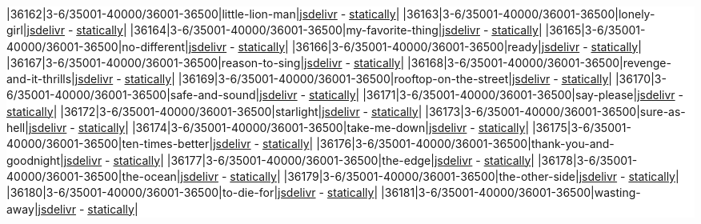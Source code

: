 |36162|3-6/35001-40000/36001-36500|little-lion-man|[jsdelivr](https://cdn.jsdelivr.net/gh/dbchord/png-old-c-1110x370_3-6/35001-40000/36001-36500/little-lion-man.png) - [statically](https://cdn.statically.io/gh/dbchord/png-old-c-1110x370_3-6/img/35001-40000/36001-36500/little-lion-man.png)|
|36163|3-6/35001-40000/36001-36500|lonely-girl|[jsdelivr](https://cdn.jsdelivr.net/gh/dbchord/png-old-c-1110x370_3-6/35001-40000/36001-36500/lonely-girl.png) - [statically](https://cdn.statically.io/gh/dbchord/png-old-c-1110x370_3-6/img/35001-40000/36001-36500/lonely-girl.png)|
|36164|3-6/35001-40000/36001-36500|my-favorite-thing|[jsdelivr](https://cdn.jsdelivr.net/gh/dbchord/png-old-c-1110x370_3-6/35001-40000/36001-36500/my-favorite-thing.png) - [statically](https://cdn.statically.io/gh/dbchord/png-old-c-1110x370_3-6/img/35001-40000/36001-36500/my-favorite-thing.png)|
|36165|3-6/35001-40000/36001-36500|no-different|[jsdelivr](https://cdn.jsdelivr.net/gh/dbchord/png-old-c-1110x370_3-6/35001-40000/36001-36500/no-different.png) - [statically](https://cdn.statically.io/gh/dbchord/png-old-c-1110x370_3-6/img/35001-40000/36001-36500/no-different.png)|
|36166|3-6/35001-40000/36001-36500|ready|[jsdelivr](https://cdn.jsdelivr.net/gh/dbchord/png-old-c-1110x370_3-6/35001-40000/36001-36500/ready.png) - [statically](https://cdn.statically.io/gh/dbchord/png-old-c-1110x370_3-6/img/35001-40000/36001-36500/ready.png)|
|36167|3-6/35001-40000/36001-36500|reason-to-sing|[jsdelivr](https://cdn.jsdelivr.net/gh/dbchord/png-old-c-1110x370_3-6/35001-40000/36001-36500/reason-to-sing.png) - [statically](https://cdn.statically.io/gh/dbchord/png-old-c-1110x370_3-6/img/35001-40000/36001-36500/reason-to-sing.png)|
|36168|3-6/35001-40000/36001-36500|revenge-and-it-thrills|[jsdelivr](https://cdn.jsdelivr.net/gh/dbchord/png-old-c-1110x370_3-6/35001-40000/36001-36500/revenge-and-it-thrills.png) - [statically](https://cdn.statically.io/gh/dbchord/png-old-c-1110x370_3-6/img/35001-40000/36001-36500/revenge-and-it-thrills.png)|
|36169|3-6/35001-40000/36001-36500|rooftop-on-the-street|[jsdelivr](https://cdn.jsdelivr.net/gh/dbchord/png-old-c-1110x370_3-6/35001-40000/36001-36500/rooftop-on-the-street.png) - [statically](https://cdn.statically.io/gh/dbchord/png-old-c-1110x370_3-6/img/35001-40000/36001-36500/rooftop-on-the-street.png)|
|36170|3-6/35001-40000/36001-36500|safe-and-sound|[jsdelivr](https://cdn.jsdelivr.net/gh/dbchord/png-old-c-1110x370_3-6/35001-40000/36001-36500/safe-and-sound.png) - [statically](https://cdn.statically.io/gh/dbchord/png-old-c-1110x370_3-6/img/35001-40000/36001-36500/safe-and-sound.png)|
|36171|3-6/35001-40000/36001-36500|say-please|[jsdelivr](https://cdn.jsdelivr.net/gh/dbchord/png-old-c-1110x370_3-6/35001-40000/36001-36500/say-please.png) - [statically](https://cdn.statically.io/gh/dbchord/png-old-c-1110x370_3-6/img/35001-40000/36001-36500/say-please.png)|
|36172|3-6/35001-40000/36001-36500|starlight|[jsdelivr](https://cdn.jsdelivr.net/gh/dbchord/png-old-c-1110x370_3-6/35001-40000/36001-36500/starlight.png) - [statically](https://cdn.statically.io/gh/dbchord/png-old-c-1110x370_3-6/img/35001-40000/36001-36500/starlight.png)|
|36173|3-6/35001-40000/36001-36500|sure-as-hell|[jsdelivr](https://cdn.jsdelivr.net/gh/dbchord/png-old-c-1110x370_3-6/35001-40000/36001-36500/sure-as-hell.png) - [statically](https://cdn.statically.io/gh/dbchord/png-old-c-1110x370_3-6/img/35001-40000/36001-36500/sure-as-hell.png)|
|36174|3-6/35001-40000/36001-36500|take-me-down|[jsdelivr](https://cdn.jsdelivr.net/gh/dbchord/png-old-c-1110x370_3-6/35001-40000/36001-36500/take-me-down.png) - [statically](https://cdn.statically.io/gh/dbchord/png-old-c-1110x370_3-6/img/35001-40000/36001-36500/take-me-down.png)|
|36175|3-6/35001-40000/36001-36500|ten-times-better|[jsdelivr](https://cdn.jsdelivr.net/gh/dbchord/png-old-c-1110x370_3-6/35001-40000/36001-36500/ten-times-better.png) - [statically](https://cdn.statically.io/gh/dbchord/png-old-c-1110x370_3-6/img/35001-40000/36001-36500/ten-times-better.png)|
|36176|3-6/35001-40000/36001-36500|thank-you-and-goodnight|[jsdelivr](https://cdn.jsdelivr.net/gh/dbchord/png-old-c-1110x370_3-6/35001-40000/36001-36500/thank-you-and-goodnight.png) - [statically](https://cdn.statically.io/gh/dbchord/png-old-c-1110x370_3-6/img/35001-40000/36001-36500/thank-you-and-goodnight.png)|
|36177|3-6/35001-40000/36001-36500|the-edge|[jsdelivr](https://cdn.jsdelivr.net/gh/dbchord/png-old-c-1110x370_3-6/35001-40000/36001-36500/the-edge.png) - [statically](https://cdn.statically.io/gh/dbchord/png-old-c-1110x370_3-6/img/35001-40000/36001-36500/the-edge.png)|
|36178|3-6/35001-40000/36001-36500|the-ocean|[jsdelivr](https://cdn.jsdelivr.net/gh/dbchord/png-old-c-1110x370_3-6/35001-40000/36001-36500/the-ocean.png) - [statically](https://cdn.statically.io/gh/dbchord/png-old-c-1110x370_3-6/img/35001-40000/36001-36500/the-ocean.png)|
|36179|3-6/35001-40000/36001-36500|the-other-side|[jsdelivr](https://cdn.jsdelivr.net/gh/dbchord/png-old-c-1110x370_3-6/35001-40000/36001-36500/the-other-side.png) - [statically](https://cdn.statically.io/gh/dbchord/png-old-c-1110x370_3-6/img/35001-40000/36001-36500/the-other-side.png)|
|36180|3-6/35001-40000/36001-36500|to-die-for|[jsdelivr](https://cdn.jsdelivr.net/gh/dbchord/png-old-c-1110x370_3-6/35001-40000/36001-36500/to-die-for.png) - [statically](https://cdn.statically.io/gh/dbchord/png-old-c-1110x370_3-6/img/35001-40000/36001-36500/to-die-for.png)|
|36181|3-6/35001-40000/36001-36500|wasting-away|[jsdelivr](https://cdn.jsdelivr.net/gh/dbchord/png-old-c-1110x370_3-6/35001-40000/36001-36500/wasting-away.png) - [statically](https://cdn.statically.io/gh/dbchord/png-old-c-1110x370_3-6/img/35001-40000/36001-36500/wasting-away.png)|
